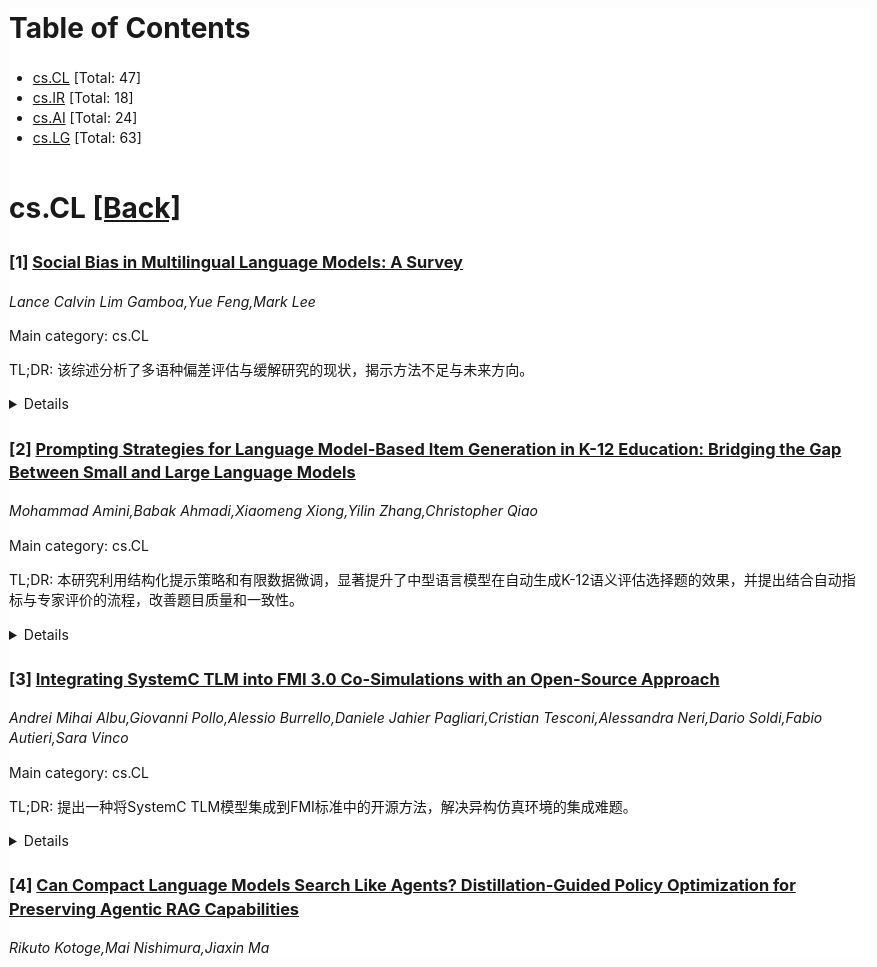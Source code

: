 <div id=toc></div>

# Table of Contents

- [cs.CL](#cs.CL) [Total: 47]
- [cs.IR](#cs.IR) [Total: 18]
- [cs.AI](#cs.AI) [Total: 24]
- [cs.LG](#cs.LG) [Total: 63]


<div id='cs.CL'></div>

# cs.CL [[Back]](#toc)

### [1] [Social Bias in Multilingual Language Models: A Survey](https://arxiv.org/abs/2508.20201)
*Lance Calvin Lim Gamboa,Yue Feng,Mark Lee*

Main category: cs.CL

TL;DR: 该综述分析了多语种偏差评估与缓解研究的现状，揭示方法不足与未来方向。


<details><summary>Details</summary></details>


### [2] [Prompting Strategies for Language Model-Based Item Generation in K-12 Education: Bridging the Gap Between Small and Large Language Models](https://arxiv.org/abs/2508.20217)
*Mohammad Amini,Babak Ahmadi,Xiaomeng Xiong,Yilin Zhang,Christopher Qiao*

Main category: cs.CL

TL;DR: 本研究利用结构化提示策略和有限数据微调，显著提升了中型语言模型在自动生成K-12语义评估选择题的效果，并提出结合自动指标与专家评价的流程，改善题目质量和一致性。


<details><summary>Details</summary></details>


### [3] [Integrating SystemC TLM into FMI 3.0 Co-Simulations with an Open-Source Approach](https://arxiv.org/abs/2508.20223)
*Andrei Mihai Albu,Giovanni Pollo,Alessio Burrello,Daniele Jahier Pagliari,Cristian Tesconi,Alessandra Neri,Dario Soldi,Fabio Autieri,Sara Vinco*

Main category: cs.CL

TL;DR: 提出一种将SystemC TLM模型集成到FMI标准中的开源方法，解决异构仿真环境的集成难题。


<details><summary>Details</summary></details>


### [4] [Can Compact Language Models Search Like Agents? Distillation-Guided Policy Optimization for Preserving Agentic RAG Capabilities](https://arxiv.org/abs/2508.20324)
*Rikuto Kotoge,Mai Nishimura,Jiaxin Ma*

